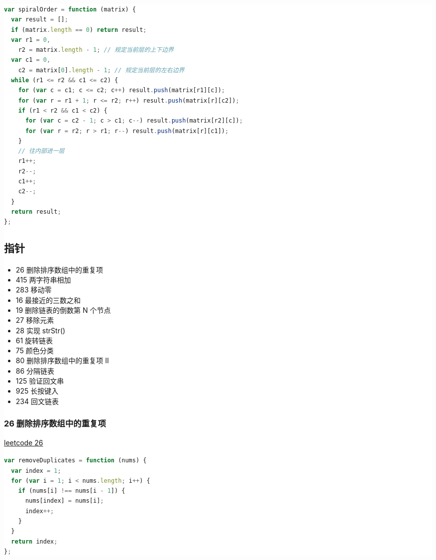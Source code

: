 ```js
var spiralOrder = function (matrix) {
  var result = [];
  if (matrix.length == 0) return result;
  var r1 = 0,
    r2 = matrix.length - 1; // 规定当前层的上下边界
  var c1 = 0,
    c2 = matrix[0].length - 1; // 规定当前层的左右边界
  while (r1 <= r2 && c1 <= c2) {
    for (var c = c1; c <= c2; c++) result.push(matrix[r1][c]);
    for (var r = r1 + 1; r <= r2; r++) result.push(matrix[r][c2]);
    if (r1 < r2 && c1 < c2) {
      for (var c = c2 - 1; c > c1; c--) result.push(matrix[r2][c]);
      for (var r = r2; r > r1; r--) result.push(matrix[r][c1]);
    }
    // 往内部进一层
    r1++;
    r2--;
    c1++;
    c2--;
  }
  return result;
};
```

## 指针

- 26 删除排序数组中的重复项
- 415 两字符串相加
- 283 移动零
- 16 最接近的三数之和
- 19 删除链表的倒数第 N 个节点
- 27 移除元素
- 28 实现 strStr()
- 61 旋转链表
- 75 颜色分类
- 80 删除排序数组中的重复项 II
- 86 分隔链表
- 125 验证回文串
- 925 长按键入
- 234 回文链表

### 26 删除排序数组中的重复项

[leetcode 26](https://leetcode-cn.com/problems/remove-duplicates-from-sorted-array/)

```js
var removeDuplicates = function (nums) {
  var index = 1;
  for (var i = 1; i < nums.length; i++) {
    if (nums[i] !== nums[i - 1]) {
      nums[index] = nums[i];
      index++;
    }
  }
  return index;
};
```
